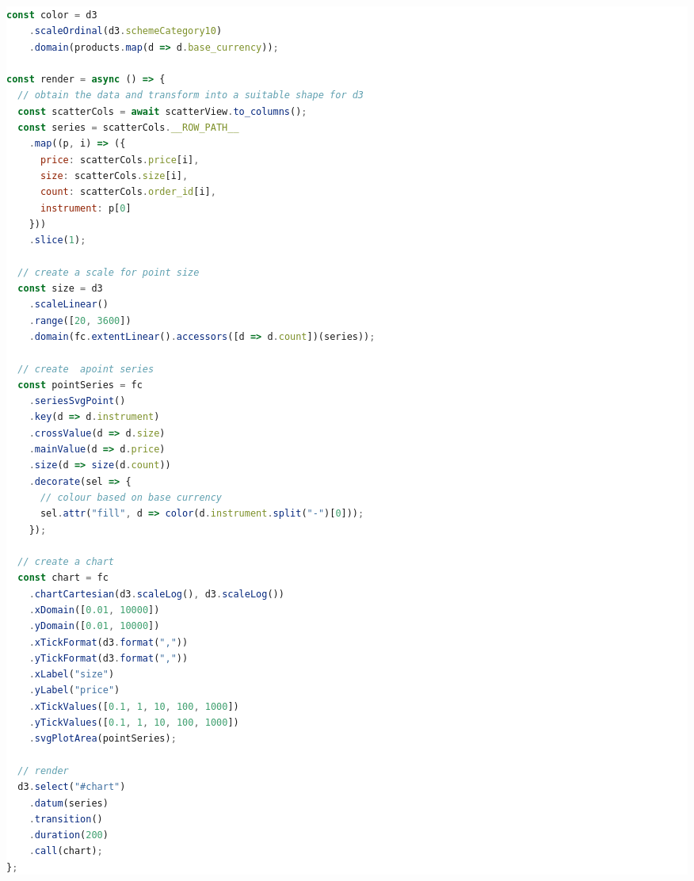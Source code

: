 ~~~javascript
const color = d3
    .scaleOrdinal(d3.schemeCategory10)
    .domain(products.map(d => d.base_currency));

const render = async () => {
  // obtain the data and transform into a suitable shape for d3
  const scatterCols = await scatterView.to_columns();
  const series = scatterCols.__ROW_PATH__
    .map((p, i) => ({
      price: scatterCols.price[i],
      size: scatterCols.size[i],
      count: scatterCols.order_id[i],
      instrument: p[0]
    }))
    .slice(1);

  // create a scale for point size
  const size = d3
    .scaleLinear()
    .range([20, 3600])
    .domain(fc.extentLinear().accessors([d => d.count])(series));

  // create  apoint series
  const pointSeries = fc
    .seriesSvgPoint()
    .key(d => d.instrument)
    .crossValue(d => d.size)
    .mainValue(d => d.price)
    .size(d => size(d.count))
    .decorate(sel => {
      // colour based on base currency
      sel.attr("fill", d => color(d.instrument.split("-")[0]));
    });

  // create a chart
  const chart = fc
    .chartCartesian(d3.scaleLog(), d3.scaleLog())
    .xDomain([0.01, 10000])
    .yDomain([0.01, 10000])
    .xTickFormat(d3.format(","))
    .yTickFormat(d3.format(","))
    .xLabel("size")
    .yLabel("price")
    .xTickValues([0.1, 1, 10, 100, 1000])
    .yTickValues([0.1, 1, 10, 100, 1000])
    .svgPlotArea(pointSeries);

  // render
  d3.select("#chart")
    .datum(series)
    .transition()
    .duration(200)
    .call(chart);
};
~~~
